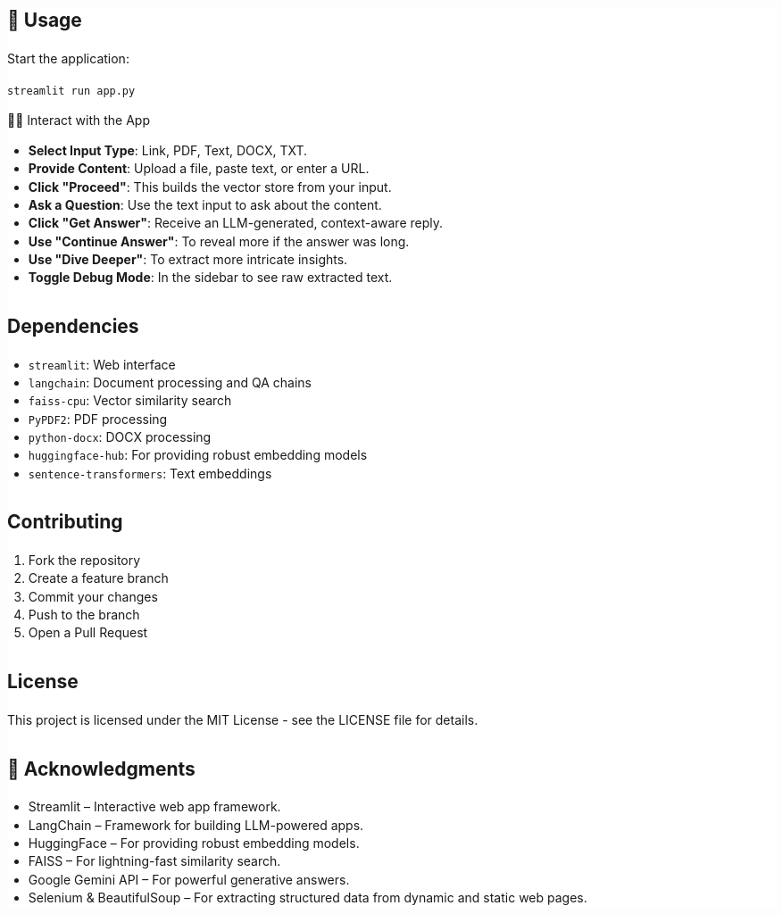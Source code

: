 ## 🏃  Usage
Start the application:
```bash
streamlit run app.py
```

🧑‍💻 Interact with the App

* **Select Input Type**: Link, PDF, Text, DOCX, TXT.
* **Provide Content**: Upload a file, paste text, or enter a URL.
* **Click "Proceed"**: This builds the vector store from your input.
* **Ask a Question**: Use the text input to ask about the content.
* **Click "Get Answer"**: Receive an LLM-generated, context-aware reply.
* **Use "Continue Answer"**: To reveal more if the answer was long.
* **Use "Dive Deeper"**: To extract more intricate insights.
* **Toggle Debug Mode**: In the sidebar to see raw extracted text.

## Dependencies
- `streamlit`: Web interface
- `langchain`: Document processing and QA chains
- `faiss-cpu`: Vector similarity search
- `PyPDF2`: PDF processing
- `python-docx`: DOCX processing
- `huggingface-hub`: For providing robust embedding models
- `sentence-transformers`: Text embeddings

## Contributing
1. Fork the repository
2. Create a feature branch
3. Commit your changes
4. Push to the branch
5. Open a Pull Request

## License
This project is licensed under the MIT License - see the LICENSE file for details.

## 🙏 Acknowledgments
* Streamlit – Interactive web app framework.
* LangChain – Framework for building LLM-powered apps.
* HuggingFace – For providing robust embedding models.
* FAISS – For lightning-fast similarity search.
* Google Gemini API – For powerful generative answers.
* Selenium & BeautifulSoup – For extracting structured data from dynamic and static web pages.
